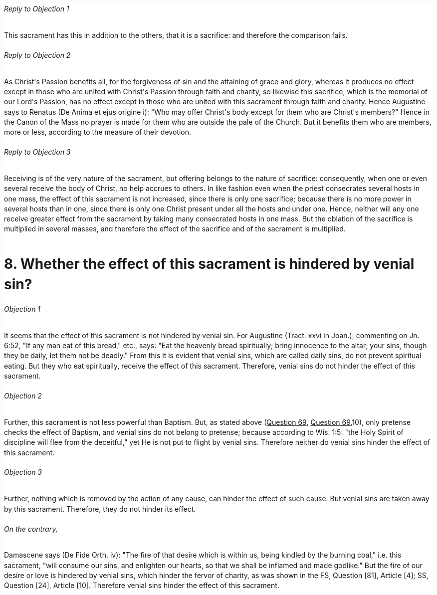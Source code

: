 ###### Reply to Objection 1
This sacrament has this in addition to the others, that it is a sacrifice: and therefore the comparison fails.  

###### Reply to Objection 2
As Christ's Passion benefits all, for the forgiveness of sin and the attaining of grace and glory, whereas it produces no effect except in those who are united with Christ's Passion through faith and charity, so likewise this sacrifice, which is the memorial of our Lord's Passion, has no effect except in those who are united with this sacrament through faith and charity. Hence Augustine says to Renatus (De Anima et ejus origine i): "Who may offer Christ's body except for them who are Christ's members?" Hence in the Canon of the Mass no prayer is made for them who are outside the pale of the Church. But it benefits them who are members, more or less, according to the measure of their devotion.  

###### Reply to Objection 3
Receiving is of the very nature of the sacrament, but offering belongs to the nature of sacrifice: consequently, when one or even several receive the body of Christ, no help accrues to others. In like fashion even when the priest consecrates several hosts in one mass, the effect of this sacrament is not increased, since there is only one sacrifice; because there is no more power in several hosts than in one, since there is only one Christ present under all the hosts and under one. Hence, neither will any one receive greater effect from the sacrament by taking many consecrated hosts in one mass. But the oblation of the sacrifice is multiplied in several masses, and therefore the effect of the sacrifice and of the sacrament is multiplied.  




# 8. Whether the effect of this sacrament is hindered by venial sin? 

###### Objection 1
It seems that the effect of this sacrament is not hindered by venial sin. For Augustine (Tract. xxvi in Joan.), commenting on Jn. 6:52, "If any man eat of this bread," etc., says: "Eat the heavenly bread spiritually; bring innocence to the altar; your sins, though they be daily, let them not be deadly." From this it is evident that venial sins, which are called daily sins, do not prevent spiritual eating. But they who eat spiritually, receive the effect of this sacrament. Therefore, venial sins do not hinder the effect of this sacrament.  

###### Objection 2
Further, this sacrament is not less powerful than Baptism. But, as stated above ([Question 69](../66.%20Baptism/69.%20Effects%20of%20Baptism.md), [Question 69](../66.%20Baptism/69.%20Effects%20of%20Baptism.md),10), only pretense checks the effect of Baptism, and venial sins do not belong to pretense; because according to Wis. 1:5: "the Holy Spirit of discipline will flee from the deceitful," yet He is not put to flight by venial sins. Therefore neither do venial sins hinder the effect of this sacrament.  

###### Objection 3
Further, nothing which is removed by the action of any cause, can hinder the effect of such cause. But venial sins are taken away by this sacrament. Therefore, they do not hinder its effect.  

###### On the contrary,
Damascene says (De Fide Orth. iv): "The fire of that desire which is within us, being kindled by the burning coal," i.e. this sacrament, "will consume our sins, and enlighten our hearts, so that we shall be inflamed and made godlike." But the fire of our desire or love is hindered by venial sins, which hinder the fervor of charity, as was shown in the FS, Question \[81\], Article \[4\]; SS, Question \[24\], Article \[10\]. Therefore venial sins hinder the effect of this sacrament.  
